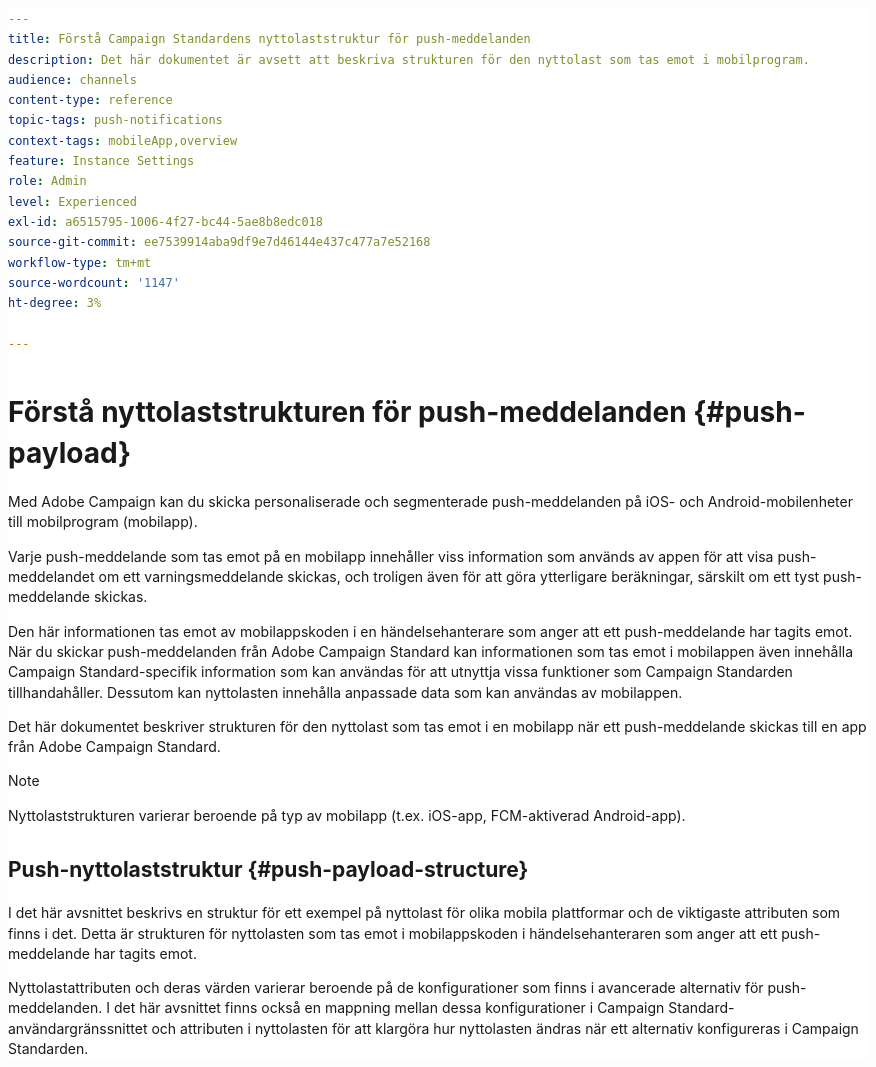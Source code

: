 ```yaml
---
title: Förstå Campaign Standardens nyttolaststruktur för push-meddelanden
description: Det här dokumentet är avsett att beskriva strukturen för den nyttolast som tas emot i mobilprogram.
audience: channels
content-type: reference
topic-tags: push-notifications
context-tags: mobileApp,overview
feature: Instance Settings
role: Admin
level: Experienced
exl-id: a6515795-1006-4f27-bc44-5ae8b8edc018
source-git-commit: ee7539914aba9df9e7d46144e437c477a7e52168
workflow-type: tm+mt
source-wordcount: '1147'
ht-degree: 3%

---
```


# Förstå nyttolaststrukturen för push-meddelanden {#push-payload}

Med Adobe Campaign kan du skicka personaliserade och segmenterade push-meddelanden på iOS- och Android-mobilenheter till mobilprogram (mobilapp).

Varje push-meddelande som tas emot på en mobilapp innehåller viss information som används av appen för att visa push-meddelandet om ett varningsmeddelande skickas, och troligen även för att göra ytterligare beräkningar, särskilt om ett tyst push-meddelande skickas.

Den här informationen tas emot av mobilappskoden i en händelsehanterare som anger att ett push-meddelande har tagits emot. När du skickar push-meddelanden från Adobe Campaign Standard kan informationen som tas emot i mobilappen även innehålla Campaign Standard-specifik information som kan användas för att utnyttja vissa funktioner som Campaign Standarden tillhandahåller. Dessutom kan nyttolasten innehålla anpassade data som kan användas av mobilappen.

Det här dokumentet beskriver strukturen för den nyttolast som tas emot i en mobilapp när ett push-meddelande skickas till en app från Adobe Campaign Standard.

>[!NOTE]
>
>Nyttolaststrukturen varierar beroende på typ av mobilapp (t.ex. iOS-app, FCM-aktiverad Android-app).

## Push-nyttolaststruktur {#push-payload-structure}

I det här avsnittet beskrivs en struktur för ett exempel på nyttolast för olika mobila plattformar och de viktigaste attributen som finns i det. Detta är strukturen för nyttolasten som tas emot i mobilappskoden i händelsehanteraren som anger att ett push-meddelande har tagits emot.

Nyttolastattributen och deras värden varierar beroende på de konfigurationer som finns i avancerade alternativ för push-meddelanden. I det här avsnittet finns också en mappning mellan dessa konfigurationer i Campaign Standard-användargränssnittet och attributen i nyttolasten för att klargöra hur nyttolasten ändras när ett alternativ konfigureras i Campaign Standarden.
